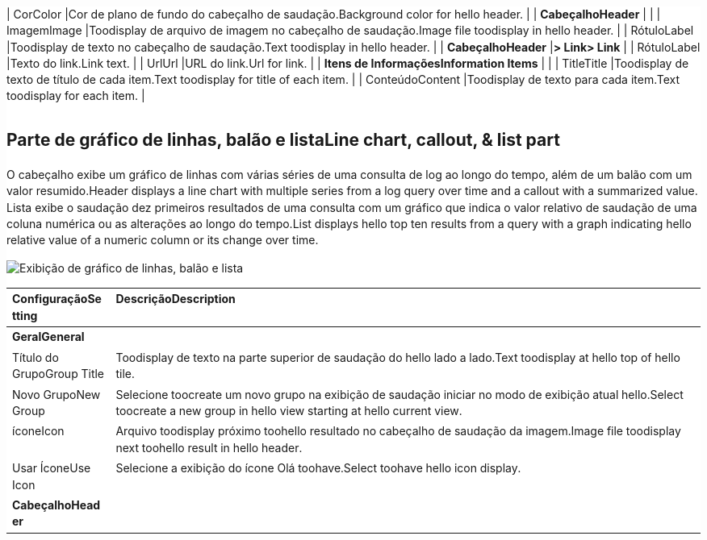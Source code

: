 | <span data-ttu-id="9ef9a-421">Cor</span><span class="sxs-lookup"><span data-stu-id="9ef9a-421">Color</span></span> |<span data-ttu-id="9ef9a-422">Cor de plano de fundo do cabeçalho de saudação.</span><span class="sxs-lookup"><span data-stu-id="9ef9a-422">Background color for hello header.</span></span> |
| <span data-ttu-id="9ef9a-423">**Cabeçalho**</span><span class="sxs-lookup"><span data-stu-id="9ef9a-423">**Header**</span></span> | |
| <span data-ttu-id="9ef9a-424">Imagem</span><span class="sxs-lookup"><span data-stu-id="9ef9a-424">Image</span></span> |<span data-ttu-id="9ef9a-425">Toodisplay de arquivo de imagem no cabeçalho de saudação.</span><span class="sxs-lookup"><span data-stu-id="9ef9a-425">Image file toodisplay in hello header.</span></span> |
| <span data-ttu-id="9ef9a-426">Rótulo</span><span class="sxs-lookup"><span data-stu-id="9ef9a-426">Label</span></span> |<span data-ttu-id="9ef9a-427">Toodisplay de texto no cabeçalho de saudação.</span><span class="sxs-lookup"><span data-stu-id="9ef9a-427">Text toodisplay in hello header.</span></span> |
| <span data-ttu-id="9ef9a-428">**Cabeçalho**</span><span class="sxs-lookup"><span data-stu-id="9ef9a-428">**Header**</span></span> |<span data-ttu-id="9ef9a-429">**> Link**</span><span class="sxs-lookup"><span data-stu-id="9ef9a-429">**> Link**</span></span> |
| <span data-ttu-id="9ef9a-430">Rótulo</span><span class="sxs-lookup"><span data-stu-id="9ef9a-430">Label</span></span> |<span data-ttu-id="9ef9a-431">Texto do link.</span><span class="sxs-lookup"><span data-stu-id="9ef9a-431">Link text.</span></span> |
| <span data-ttu-id="9ef9a-432">Url</span><span class="sxs-lookup"><span data-stu-id="9ef9a-432">Url</span></span> |<span data-ttu-id="9ef9a-433">URL do link.</span><span class="sxs-lookup"><span data-stu-id="9ef9a-433">Url for link.</span></span> |
| <span data-ttu-id="9ef9a-434">**Itens de Informações**</span><span class="sxs-lookup"><span data-stu-id="9ef9a-434">**Information Items**</span></span> | |
| <span data-ttu-id="9ef9a-435">Title</span><span class="sxs-lookup"><span data-stu-id="9ef9a-435">Title</span></span> |<span data-ttu-id="9ef9a-436">Toodisplay de texto de título de cada item.</span><span class="sxs-lookup"><span data-stu-id="9ef9a-436">Text toodisplay for title of each item.</span></span> |
| <span data-ttu-id="9ef9a-437">Conteúdo</span><span class="sxs-lookup"><span data-stu-id="9ef9a-437">Content</span></span> |<span data-ttu-id="9ef9a-438">Toodisplay de texto para cada item.</span><span class="sxs-lookup"><span data-stu-id="9ef9a-438">Text toodisplay for each item.</span></span> |

## <a name="line-chart-callout--list-part"></a><span data-ttu-id="9ef9a-439">Parte de gráfico de linhas, balão e lista</span><span class="sxs-lookup"><span data-stu-id="9ef9a-439">Line chart, callout, & list part</span></span>
<span data-ttu-id="9ef9a-440">O cabeçalho exibe um gráfico de linhas com várias séries de uma consulta de log ao longo do tempo, além de um balão com um valor resumido.</span><span class="sxs-lookup"><span data-stu-id="9ef9a-440">Header displays a line chart with multiple series from a log query over time and a callout with a summarized value.</span></span>  <span data-ttu-id="9ef9a-441">Lista exibe o saudação dez primeiros resultados de uma consulta com um gráfico que indica o valor relativo de saudação de uma coluna numérica ou as alterações ao longo do tempo.</span><span class="sxs-lookup"><span data-stu-id="9ef9a-441">List displays hello top ten results from a query with a graph indicating hello relative value of a numeric column or its change over time.</span></span>

![Exibição de gráfico de linhas, balão e lista](media/log-analytics-view-designer/view-line-chart-callout-list.png)

| <span data-ttu-id="9ef9a-443">Configuração</span><span class="sxs-lookup"><span data-stu-id="9ef9a-443">Setting</span></span> | <span data-ttu-id="9ef9a-444">Descrição</span><span class="sxs-lookup"><span data-stu-id="9ef9a-444">Description</span></span> |
|:--- |:--- |
| <span data-ttu-id="9ef9a-445">**Geral**</span><span class="sxs-lookup"><span data-stu-id="9ef9a-445">**General**</span></span> | |
| <span data-ttu-id="9ef9a-446">Título do Grupo</span><span class="sxs-lookup"><span data-stu-id="9ef9a-446">Group Title</span></span> |<span data-ttu-id="9ef9a-447">Toodisplay de texto na parte superior de saudação do hello lado a lado.</span><span class="sxs-lookup"><span data-stu-id="9ef9a-447">Text toodisplay at hello top of hello tile.</span></span> |
| <span data-ttu-id="9ef9a-448">Novo Grupo</span><span class="sxs-lookup"><span data-stu-id="9ef9a-448">New Group</span></span> |<span data-ttu-id="9ef9a-449">Selecione toocreate um novo grupo na exibição de saudação iniciar no modo de exibição atual hello.</span><span class="sxs-lookup"><span data-stu-id="9ef9a-449">Select toocreate a new group in hello view starting at hello current view.</span></span> |
| <span data-ttu-id="9ef9a-450">ícone</span><span class="sxs-lookup"><span data-stu-id="9ef9a-450">Icon</span></span> |<span data-ttu-id="9ef9a-451">Arquivo toodisplay próximo toohello resultado no cabeçalho de saudação da imagem.</span><span class="sxs-lookup"><span data-stu-id="9ef9a-451">Image file toodisplay next toohello result in hello header.</span></span> |
| <span data-ttu-id="9ef9a-452">Usar Ícone</span><span class="sxs-lookup"><span data-stu-id="9ef9a-452">Use Icon</span></span> |<span data-ttu-id="9ef9a-453">Selecione a exibição do ícone Olá toohave.</span><span class="sxs-lookup"><span data-stu-id="9ef9a-453">Select toohave hello icon display.</span></span> |
| <span data-ttu-id="9ef9a-454">**Cabeçalho**</span><span class="sxs-lookup"><span data-stu-id="9ef9a-454">**Header**</span></span> | |